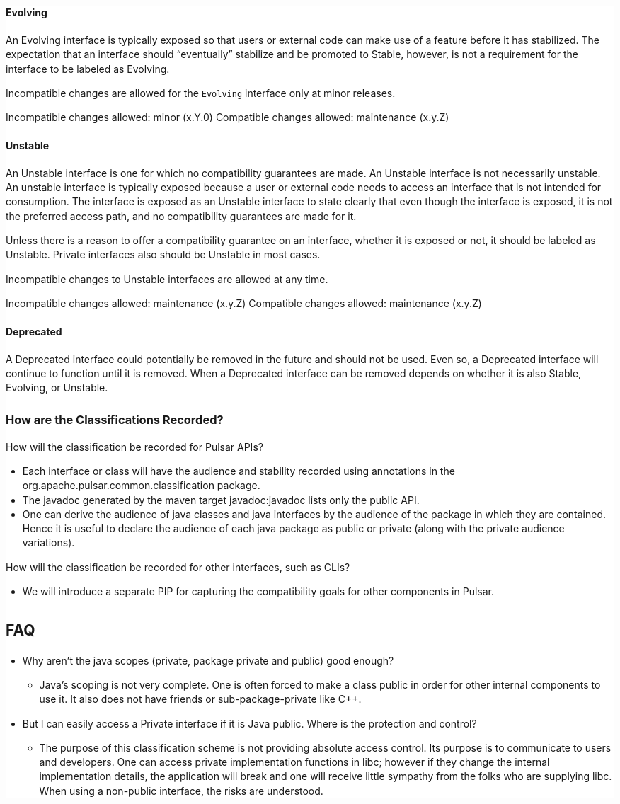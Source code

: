 #### Evolving

An Evolving interface is typically exposed so that users or external code can make use of a feature before it has stabilized. The expectation that an interface should “eventually” stabilize and be promoted to Stable, however, is not a requirement for the interface to be labeled as Evolving.

Incompatible changes are allowed for the `Evolving` interface only at minor releases.

Incompatible changes allowed: minor (x.Y.0) Compatible changes allowed: maintenance (x.y.Z)

#### Unstable

An Unstable interface is one for which no compatibility guarantees are made. An Unstable interface is not necessarily unstable. An unstable interface is typically exposed because a user or external code needs to access an interface that is not intended for consumption. The interface is exposed as an Unstable interface to state clearly that even though the interface is exposed, it is not the preferred access path, and no compatibility guarantees are made for it.

Unless there is a reason to offer a compatibility guarantee on an interface, whether it is exposed or not, it should be labeled as Unstable. Private interfaces also should be Unstable in most cases.

Incompatible changes to Unstable interfaces are allowed at any time.

Incompatible changes allowed: maintenance (x.y.Z) Compatible changes allowed: maintenance (x.y.Z)

#### Deprecated

A Deprecated interface could potentially be removed in the future and should not be used. Even so, a Deprecated interface will continue to function until it is removed. When a Deprecated interface can be removed depends on whether it is also Stable, Evolving, or Unstable.

### How are the Classifications Recorded?

How will the classification be recorded for Pulsar APIs?

- Each interface or class will have the audience and stability recorded using annotations in the org.apache.pulsar.common.classification package.
- The javadoc generated by the maven target javadoc:javadoc lists only the public API.
- One can derive the audience of java classes and java interfaces by the audience of the package in which they are contained. Hence it is useful to declare the audience of each java package as public or private (along with the private audience variations).

How will the classification be recorded for other interfaces, such as CLIs?

- We will introduce a separate PIP for capturing the compatibility goals for other components in Pulsar.

## FAQ

- Why aren’t the java scopes (private, package private and public) good enough?
  - Java’s scoping is not very complete. One is often forced to make a class public in order for other internal components to use it. It also does not have friends or sub-package-private like C++.

- But I can easily access a Private interface if it is Java public. Where is the protection and control?
  - The purpose of this classification scheme is not providing absolute access control. Its purpose is to communicate to users and developers. One can access private implementation functions in libc; however if they change the internal implementation details, the application will break and one will receive little sympathy from the folks who are supplying libc. When using a non-public interface, the risks are understood.
